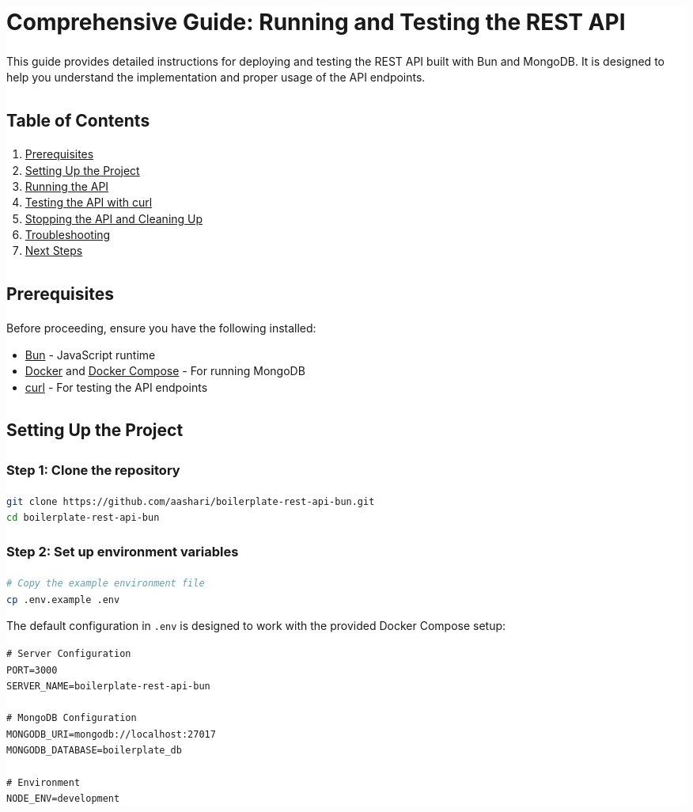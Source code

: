 # Comprehensive Guide: Running and Testing the REST API

This guide provides detailed instructions for deploying and testing the REST API built with Bun and MongoDB. It is designed to help you understand the implementation and proper usage of the API endpoints.

## Table of Contents

1. [Prerequisites](#prerequisites)
2. [Setting Up the Project](#setting-up-the-project)
3. [Running the API](#running-the-api)
4. [Testing the API with curl](#testing-the-api-with-curl)
5. [Stopping the API and Cleaning Up](#stopping-the-api-and-cleaning-up)
6. [Troubleshooting](#troubleshooting)
7. [Next Steps](#next-steps)

## Prerequisites

Before proceeding, ensure you have the following installed:

- [Bun](https://bun.sh/) - JavaScript runtime
- [Docker](https://www.docker.com/) and [Docker Compose](https://docs.docker.com/compose/) - For running MongoDB
- [curl](https://curl.se/) - For testing the API endpoints

## Setting Up the Project

### Step 1: Clone the repository

```sh
git clone https://github.com/aashari/boilerplate-rest-api-bun.git
cd boilerplate-rest-api-bun
```

### Step 2: Set up environment variables

```sh
# Copy the example environment file
cp .env.example .env
```

The default configuration in `.env` is designed to work with the provided Docker Compose setup:

```
# Server Configuration
PORT=3000
SERVER_NAME=boilerplate-rest-api-bun

# MongoDB Configuration
MONGODB_URI=mongodb://localhost:27017
MONGODB_DATABASE=boilerplate_db

# Environment
NODE_ENV=development
```
